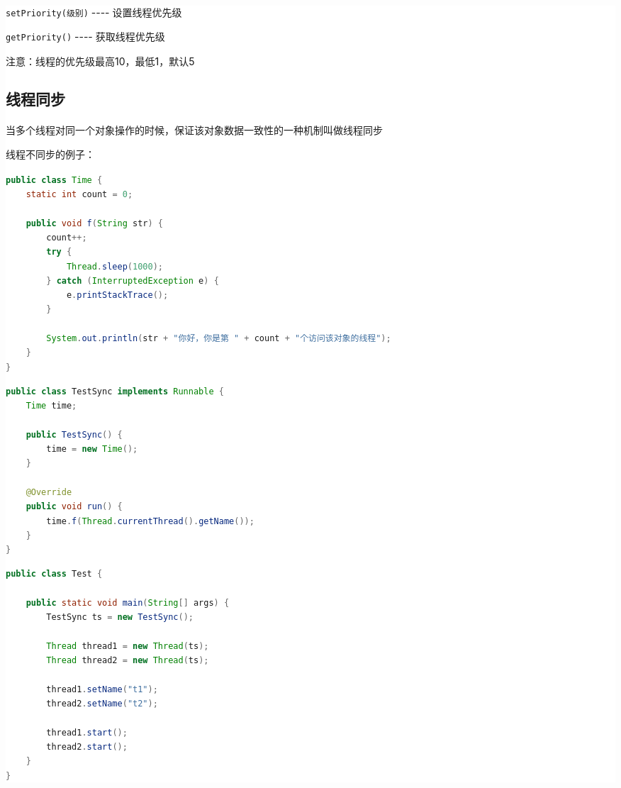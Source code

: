 `setPriority(级别)` ---- 设置线程优先级 

`getPriority()` ---- 获取线程优先级

注意：线程的优先级最高10，最低1，默认5

## 线程同步

当多个线程对同一个对象操作的时候，保证该对象数据一致性的一种机制叫做线程同步

线程不同步的例子：

~~~java
public class Time {
    static int count = 0;

    public void f(String str) {
        count++;
        try {
            Thread.sleep(1000);
        } catch (InterruptedException e) {
            e.printStackTrace();
        }

        System.out.println(str + "你好，你是第 " + count + "个访问该对象的线程");
    }
}

~~~

~~~java
public class TestSync implements Runnable {
    Time time;

    public TestSync() {
        time = new Time();
    }

    @Override
    public void run() {
        time.f(Thread.currentThread().getName());
    }
}

~~~

~~~java
public class Test {

    public static void main(String[] args) {
        TestSync ts = new TestSync();

        Thread thread1 = new Thread(ts);
        Thread thread2 = new Thread(ts);

        thread1.setName("t1");
        thread2.setName("t2");

        thread1.start();
        thread2.start();
    }
}

~~~
